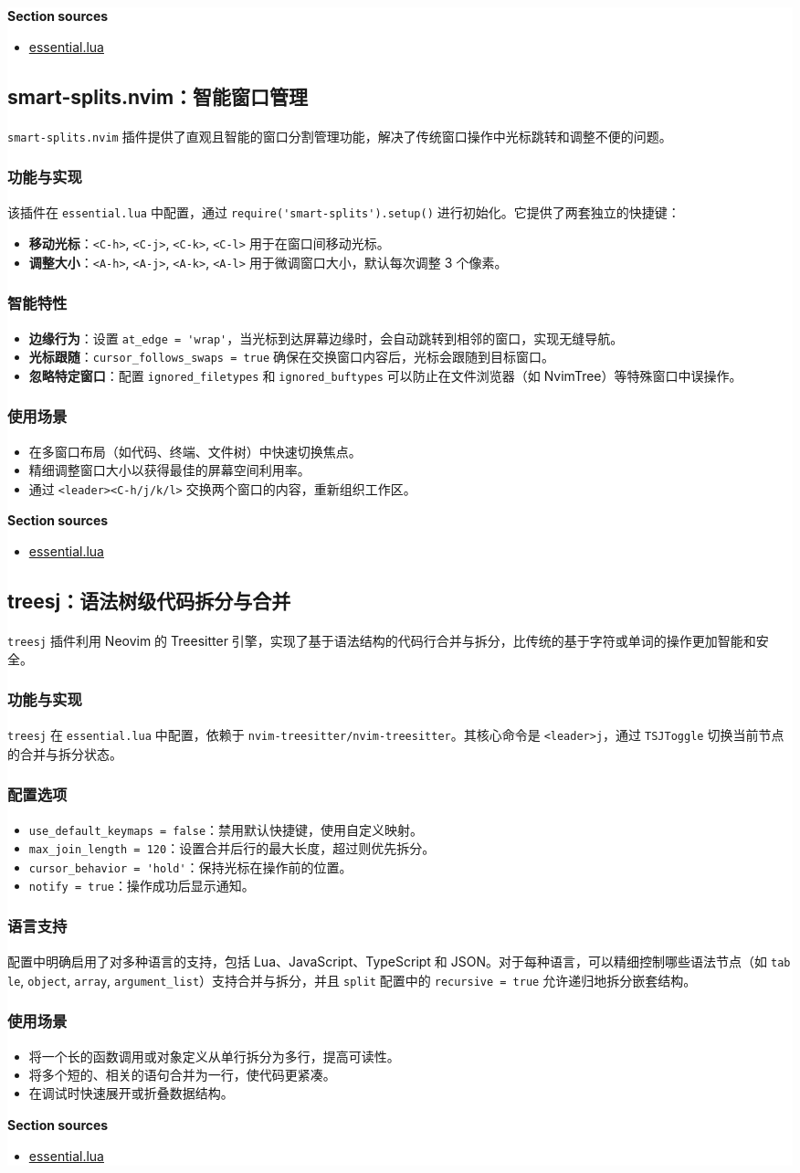 **Section sources**
- [essential.lua](file://lua/plugins/essential.lua#L2-L20)

## smart-splits.nvim：智能窗口管理
`smart-splits.nvim` 插件提供了直观且智能的窗口分割管理功能，解决了传统窗口操作中光标跳转和调整不便的问题。

### 功能与实现
该插件在 `essential.lua` 中配置，通过 `require('smart-splits').setup()` 进行初始化。它提供了两套独立的快捷键：
- **移动光标**：`<C-h>`, `<C-j>`, `<C-k>`, `<C-l>` 用于在窗口间移动光标。
- **调整大小**：`<A-h>`, `<A-j>`, `<A-k>`, `<A-l>` 用于微调窗口大小，默认每次调整 3 个像素。

### 智能特性
- **边缘行为**：设置 `at_edge = 'wrap'`，当光标到达屏幕边缘时，会自动跳转到相邻的窗口，实现无缝导航。
- **光标跟随**：`cursor_follows_swaps = true` 确保在交换窗口内容后，光标会跟随到目标窗口。
- **忽略特定窗口**：配置 `ignored_filetypes` 和 `ignored_buftypes` 可以防止在文件浏览器（如 NvimTree）等特殊窗口中误操作。

### 使用场景
- 在多窗口布局（如代码、终端、文件树）中快速切换焦点。
- 精细调整窗口大小以获得最佳的屏幕空间利用率。
- 通过 `<leader><C-h/j/k/l>` 交换两个窗口的内容，重新组织工作区。

**Section sources**
- [essential.lua](file://lua/plugins/essential.lua#L133-L169)

## treesj：语法树级代码拆分与合并
`treesj` 插件利用 Neovim 的 Treesitter 引擎，实现了基于语法结构的代码行合并与拆分，比传统的基于字符或单词的操作更加智能和安全。

### 功能与实现
`treesj` 在 `essential.lua` 中配置，依赖于 `nvim-treesitter/nvim-treesitter`。其核心命令是 `<leader>j`，通过 `TSJToggle` 切换当前节点的合并与拆分状态。

### 配置选项
- `use_default_keymaps = false`：禁用默认快捷键，使用自定义映射。
- `max_join_length = 120`：设置合并后行的最大长度，超过则优先拆分。
- `cursor_behavior = 'hold'`：保持光标在操作前的位置。
- `notify = true`：操作成功后显示通知。

### 语言支持
配置中明确启用了对多种语言的支持，包括 Lua、JavaScript、TypeScript 和 JSON。对于每种语言，可以精细控制哪些语法节点（如 `table`, `object`, `array`, `argument_list`）支持合并与拆分，并且 `split` 配置中的 `recursive = true` 允许递归地拆分嵌套结构。

### 使用场景
- 将一个长的函数调用或对象定义从单行拆分为多行，提高可读性。
- 将多个短的、相关的语句合并为一行，使代码更紧凑。
- 在调试时快速展开或折叠数据结构。

**Section sources**
- [essential.lua](file://lua/plugins/essential.lua#L167-L217)
